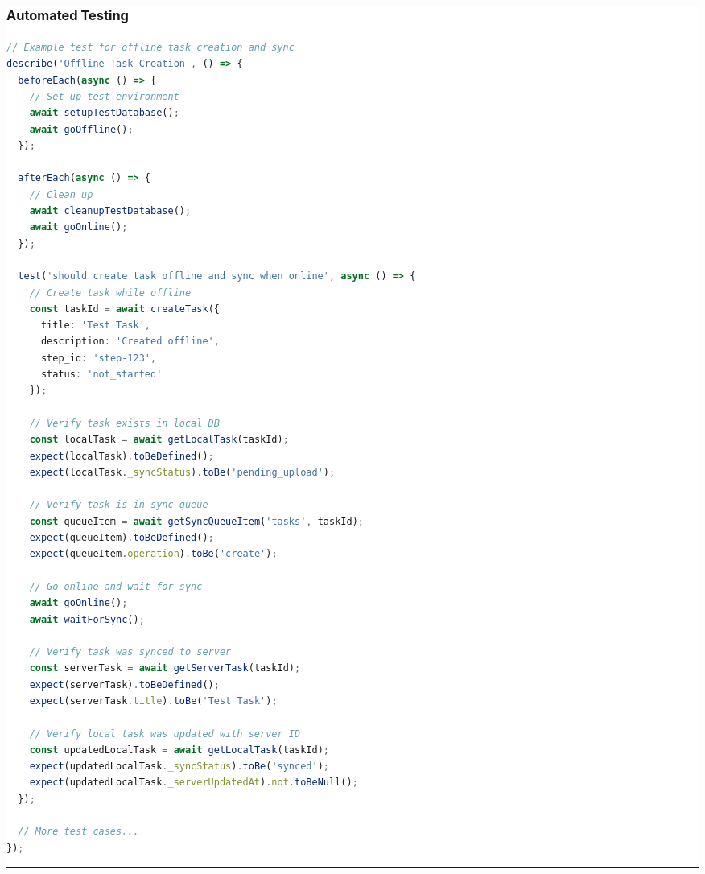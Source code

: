 ### Automated Testing

```typescript
// Example test for offline task creation and sync
describe('Offline Task Creation', () => {
  beforeEach(async () => {
    // Set up test environment
    await setupTestDatabase();
    await goOffline();
  });
  
  afterEach(async () => {
    // Clean up
    await cleanupTestDatabase();
    await goOnline();
  });
  
  test('should create task offline and sync when online', async () => {
    // Create task while offline
    const taskId = await createTask({
      title: 'Test Task',
      description: 'Created offline',
      step_id: 'step-123',
      status: 'not_started'
    });
    
    // Verify task exists in local DB
    const localTask = await getLocalTask(taskId);
    expect(localTask).toBeDefined();
    expect(localTask._syncStatus).toBe('pending_upload');
    
    // Verify task is in sync queue
    const queueItem = await getSyncQueueItem('tasks', taskId);
    expect(queueItem).toBeDefined();
    expect(queueItem.operation).toBe('create');
    
    // Go online and wait for sync
    await goOnline();
    await waitForSync();
    
    // Verify task was synced to server
    const serverTask = await getServerTask(taskId);
    expect(serverTask).toBeDefined();
    expect(serverTask.title).toBe('Test Task');
    
    // Verify local task was updated with server ID
    const updatedLocalTask = await getLocalTask(taskId);
    expect(updatedLocalTask._syncStatus).toBe('synced');
    expect(updatedLocalTask._serverUpdatedAt).not.toBeNull();
  });
  
  // More test cases...
});
```

---